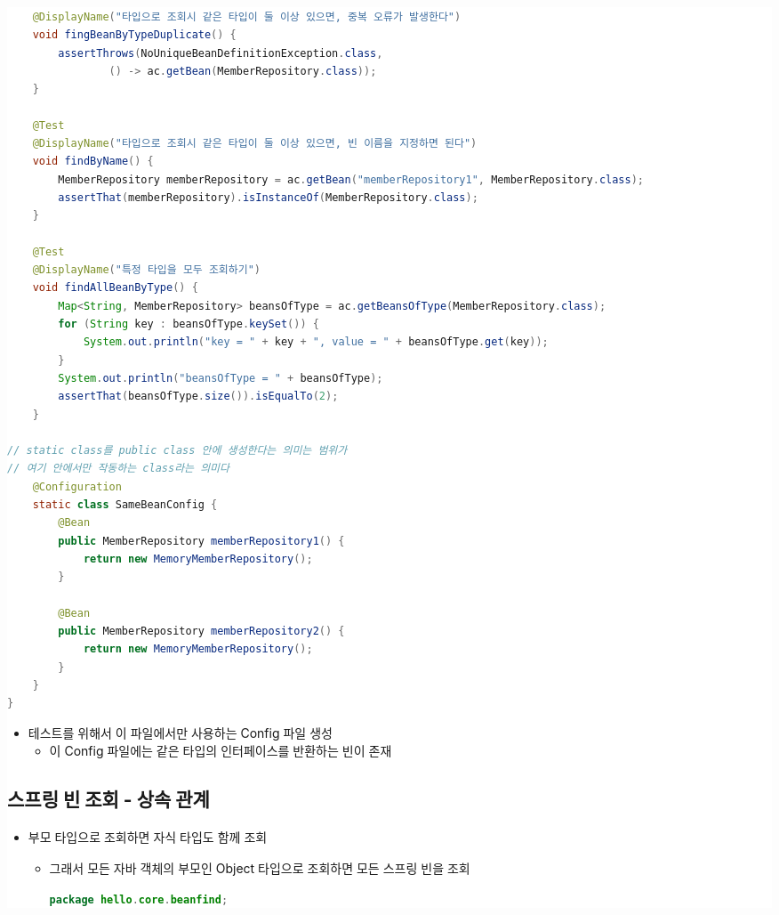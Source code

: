   ```java
      @DisplayName("타입으로 조회시 같은 타입이 둘 이상 있으면, 중복 오류가 발생한다")
      void fingBeanByTypeDuplicate() {
          assertThrows(NoUniqueBeanDefinitionException.class,
                  () -> ac.getBean(MemberRepository.class));
      }

      @Test
      @DisplayName("타입으로 조회시 같은 타입이 둘 이상 있으면, 빈 이름을 지정하면 된다")
      void findByName() {
          MemberRepository memberRepository = ac.getBean("memberRepository1", MemberRepository.class);
          assertThat(memberRepository).isInstanceOf(MemberRepository.class);
      }

      @Test
      @DisplayName("특정 타입을 모두 조회하기")
      void findAllBeanByType() {
          Map<String, MemberRepository> beansOfType = ac.getBeansOfType(MemberRepository.class);
          for (String key : beansOfType.keySet()) {
              System.out.println("key = " + key + ", value = " + beansOfType.get(key));
          }
          System.out.println("beansOfType = " + beansOfType);
          assertThat(beansOfType.size()).isEqualTo(2);
      }

  // static class를 public class 안에 생성한다는 의미는 범위가
  // 여기 안에서만 작동하는 class라는 의미다
      @Configuration
      static class SameBeanConfig {
          @Bean
          public MemberRepository memberRepository1() {
              return new MemoryMemberRepository();
          }

          @Bean
          public MemberRepository memberRepository2() {
              return new MemoryMemberRepository();
          }
      }
  }
  ```

- 테스트를 위해서 이 파일에서만 사용하는 Config 파일 생성
  - 이 Config 파일에는 같은 타입의 인터페이스를 반환하는 빈이 존재

## 스프링 빈 조회 - 상속 관계

- 부모 타입으로 조회하면 자식 타입도 함께 조회

  - 그래서 모든 자바 객체의 부모인 Object 타입으로 조회하면 모든 스프링 빈을 조회

    ```java
    package hello.core.beanfind;
